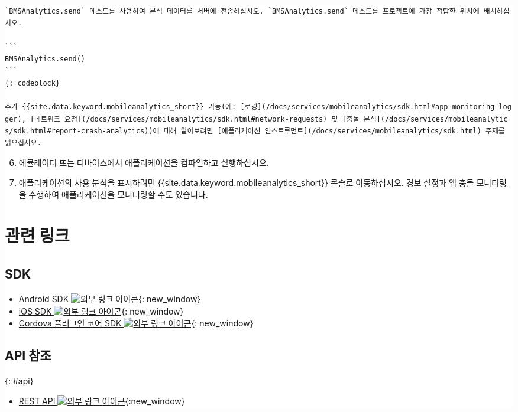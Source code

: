 	`BMSAnalytics.send` 메소드를 사용하여 분석 데이터를 서버에 전송하십시오. `BMSAnalytics.send` 메소드를 프로젝트에 가장 적합한 위치에 배치하십시오. 
	
	```
	BMSAnalytics.send()
	```
	{: codeblock}
	
	추가 {{site.data.keyword.mobileanalytics_short}} 기능(예: [로깅](/docs/services/mobileanalytics/sdk.html#app-monitoring-logger), [네트워크 요청](/docs/services/mobileanalytics/sdk.html#network-requests) 및 [충돌 분석](/docs/services/mobileanalytics/sdk.html#report-crash-analytics))에 대해 알아보려면 [애플리케이션 인스트루먼트](/docs/services/mobileanalytics/sdk.html) 주제를 읽으십시오. 
	
6. 에뮬레이터 또는 디바이스에서 애플리케이션을 컴파일하고 실행하십시오.

7. 애플리케이션의 사용 분석을 표시하려면 {{site.data.keyword.mobileanalytics_short}} 콘솔로 이동하십시오. [경보 설정](/docs/services/mobileanalytics/app-monitoring.html#alerts)과 [앱 충돌 모니터링](/docs/services/mobileanalytics/app-monitoring.html#monitor-app-crash)을 수행하여 애플리케이션을 모니터링할 수도 있습니다. 


# 관련 링크

## SDK
* [Android SDK ![외부 링크 아이콘](../../icons/launch-glyph.svg "External link icon")](https://github.com/ibm-bluemix-mobile-services/bms-clientsdk-android-analytics){: new_window}  
* [iOS SDK ![외부 링크 아이콘](../../icons/launch-glyph.svg "External link icon")](https://github.com/ibm-bluemix-mobile-services/bms-clientsdk-swift-analytics){: new_window}
* [Cordova 플러그인 코어 SDK ![외부 링크 아이콘](../../icons/launch-glyph.svg "External link icon")](https://www.npmjs.com/package/bms-core){: new_window}

## API 참조
{: #api}
* [REST API ![외부 링크 아이콘](../../icons/launch-glyph.svg "External link icon")](https://mobile-analytics-dashboard.{DomainName}/analytics-service/){:new_window}
